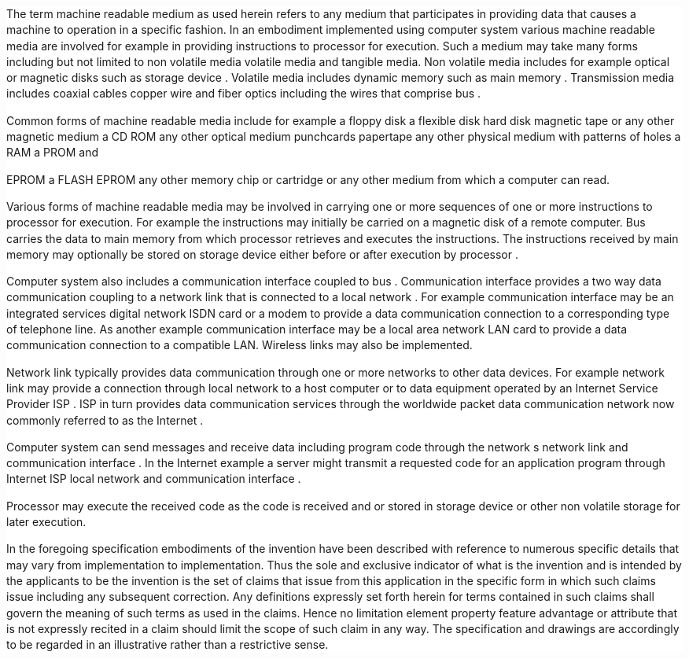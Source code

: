 The term machine readable medium as used herein refers to any medium that participates in providing data that causes a machine to operation in a specific fashion. In an embodiment implemented using computer system various machine readable media are involved for example in providing instructions to processor for execution. Such a medium may take many forms including but not limited to non volatile media volatile media and tangible media. Non volatile media includes for example optical or magnetic disks such as storage device . Volatile media includes dynamic memory such as main memory . Transmission media includes coaxial cables copper wire and fiber optics including the wires that comprise bus .

Common forms of machine readable media include for example a floppy disk a flexible disk hard disk magnetic tape or any other magnetic medium a CD ROM any other optical medium punchcards papertape any other physical medium with patterns of holes a RAM a PROM and

EPROM a FLASH EPROM any other memory chip or cartridge or any other medium from which a computer can read.

Various forms of machine readable media may be involved in carrying one or more sequences of one or more instructions to processor for execution. For example the instructions may initially be carried on a magnetic disk of a remote computer. Bus carries the data to main memory from which processor retrieves and executes the instructions. The instructions received by main memory may optionally be stored on storage device either before or after execution by processor .

Computer system also includes a communication interface coupled to bus . Communication interface provides a two way data communication coupling to a network link that is connected to a local network . For example communication interface may be an integrated services digital network ISDN card or a modem to provide a data communication connection to a corresponding type of telephone line. As another example communication interface may be a local area network LAN card to provide a data communication connection to a compatible LAN. Wireless links may also be implemented.

Network link typically provides data communication through one or more networks to other data devices. For example network link may provide a connection through local network to a host computer or to data equipment operated by an Internet Service Provider ISP . ISP in turn provides data communication services through the worldwide packet data communication network now commonly referred to as the Internet .

Computer system can send messages and receive data including program code through the network s network link and communication interface . In the Internet example a server might transmit a requested code for an application program through Internet ISP local network and communication interface .

Processor may execute the received code as the code is received and or stored in storage device or other non volatile storage for later execution.

In the foregoing specification embodiments of the invention have been described with reference to numerous specific details that may vary from implementation to implementation. Thus the sole and exclusive indicator of what is the invention and is intended by the applicants to be the invention is the set of claims that issue from this application in the specific form in which such claims issue including any subsequent correction. Any definitions expressly set forth herein for terms contained in such claims shall govern the meaning of such terms as used in the claims. Hence no limitation element property feature advantage or attribute that is not expressly recited in a claim should limit the scope of such claim in any way. The specification and drawings are accordingly to be regarded in an illustrative rather than a restrictive sense.

